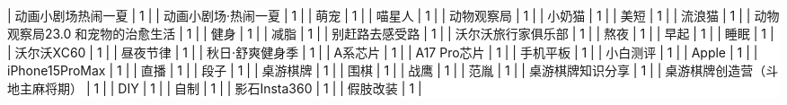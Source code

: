 | 动画小剧场热闹一夏 | 1 |
| 动画小剧场·热闹一夏 | 1 |
| 萌宠 | 1 |
| 喵星人 | 1 |
| 动物观察局 | 1 |
| 小奶猫 | 1 |
| 美短 | 1 |
| 流浪猫 | 1 |
| 动物观察局23.0 和宠物的治愈生活 | 1 |
| 健身 | 1 |
| 减脂 | 1 |
| 别赶路去感受路 | 1 |
| 沃尔沃旅行家俱乐部 | 1 |
| 熬夜 | 1 |
| 早起 | 1 |
| 睡眠 | 1 |
| 沃尔沃XC60 | 1 |
| 昼夜节律 | 1 |
| 秋日·舒爽健身季 | 1 |
| A系芯片 | 1 |
| A17 Pro芯片 | 1 |
| 手机平板 | 1 |
| 小白测评 | 1 |
| Apple | 1 |
| iPhone15ProMax | 1 |
| 直播 | 1 |
| 段子 | 1 |
| 桌游棋牌 | 1 |
| 围棋 | 1 |
| 战鹰 | 1 |
| 范胤 | 1 |
| 桌游棋牌知识分享 | 1 |
| 桌游棋牌创造营（斗地主麻将期） | 1 |
| DIY | 1 |
| 自制 | 1 |
| 影石Insta360 | 1 |
| 假肢改装 | 1 |
